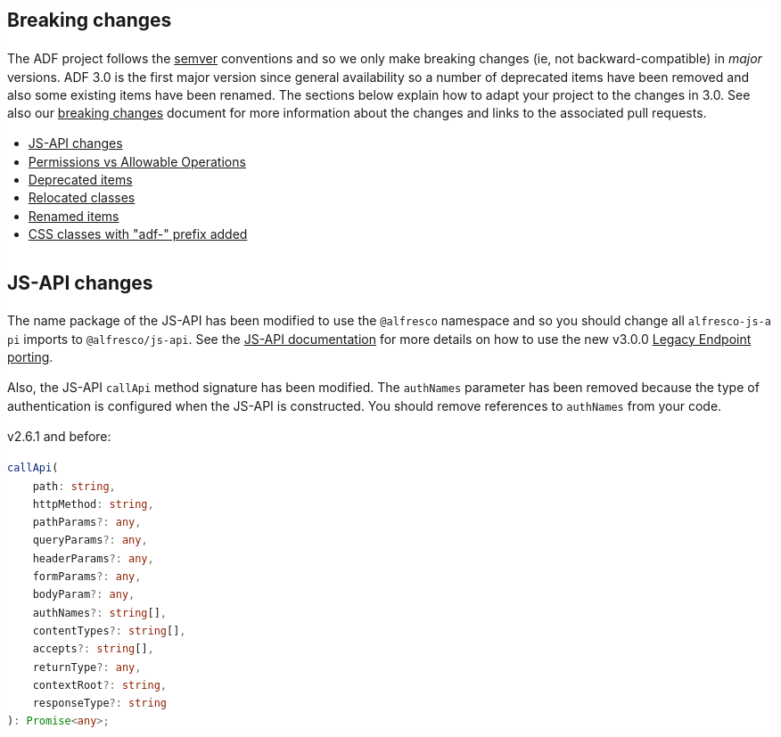 ## Breaking changes

The ADF project follows the [semver](https://semver.org/) conventions and so we
only make breaking changes (ie, not backward-compatible) in _major_ versions.
ADF 3.0 is the first major version since general availability so a number of
deprecated items have been removed and also some existing items have been
renamed. The sections below explain how to adapt your project to the changes
in 3.0. See also our
[breaking changes](../breaking-changes/breaking-change-2.6.0-3.0.0.md)
document for more information about the changes and links to the associated
pull requests.

-   [JS-API changes](#js-api-changes)
-   [Permissions vs Allowable Operations](#permissions-vs-allowable-operations)
-   [Deprecated items](#deprecated-items)
-   [Relocated classes](#relocated-classes)
-   [Renamed items](#renamed-items)
-   [CSS classes with "adf-" prefix added](#css-classes-with-adf--prefix-added)

## JS-API changes

The name package of the JS-API has been modified to use the `@alfresco` namespace and so
you should change all `alfresco-js-api` imports to `@alfresco/js-api`.
See the
[JS-API documentation](https://github.com/Alfresco/alfresco-js-api)
for more details on how to use the new v3.0.0
[Legacy Endpoint porting](https://github.com/Alfresco/alfresco-js-api#legacy-endpoint-porting-ver-2xx).

Also, the JS-API `callApi` method signature has been modified. The `authNames`
parameter has been removed because the type of authentication is configured
when the JS-API is constructed. You should remove references to `authNames`
from your code.

v2.6.1 and before:

```ts
callApi(
    path: string,
    httpMethod: string,
    pathParams?: any,
    queryParams?: any,
    headerParams?: any,
    formParams?: any,
    bodyParam?: any,
    authNames?: string[],
    contentTypes?: string[],
    accepts?: string[],
    returnType?: any,
    contextRoot?: string,
    responseType?: string
): Promise<any>;
```
